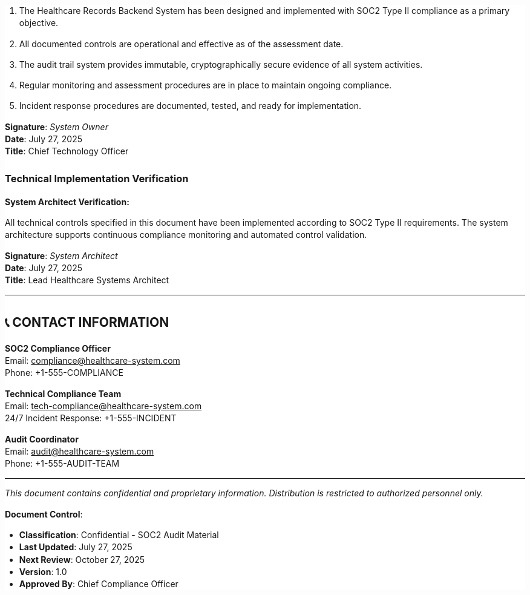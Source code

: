 1. The Healthcare Records Backend System has been designed and implemented with SOC2 Type II compliance as a primary objective.

2. All documented controls are operational and effective as of the assessment date.

3. The audit trail system provides immutable, cryptographically secure evidence of all system activities.

4. Regular monitoring and assessment procedures are in place to maintain ongoing compliance.

5. Incident response procedures are documented, tested, and ready for implementation.

**Signature**: _System Owner_  
**Date**: July 27, 2025  
**Title**: Chief Technology Officer  

### Technical Implementation Verification

**System Architect Verification:**

All technical controls specified in this document have been implemented according to SOC2 Type II requirements. The system architecture supports continuous compliance monitoring and automated control validation.

**Signature**: _System Architect_  
**Date**: July 27, 2025  
**Title**: Lead Healthcare Systems Architect  

---

## 📞 CONTACT INFORMATION

**SOC2 Compliance Officer**  
Email: compliance@healthcare-system.com  
Phone: +1-555-COMPLIANCE  

**Technical Compliance Team**  
Email: tech-compliance@healthcare-system.com  
24/7 Incident Response: +1-555-INCIDENT  

**Audit Coordinator**  
Email: audit@healthcare-system.com  
Phone: +1-555-AUDIT-TEAM  

---

*This document contains confidential and proprietary information. Distribution is restricted to authorized personnel only.*

**Document Control**:
- **Classification**: Confidential - SOC2 Audit Material
- **Last Updated**: July 27, 2025
- **Next Review**: October 27, 2025
- **Version**: 1.0
- **Approved By**: Chief Compliance Officer